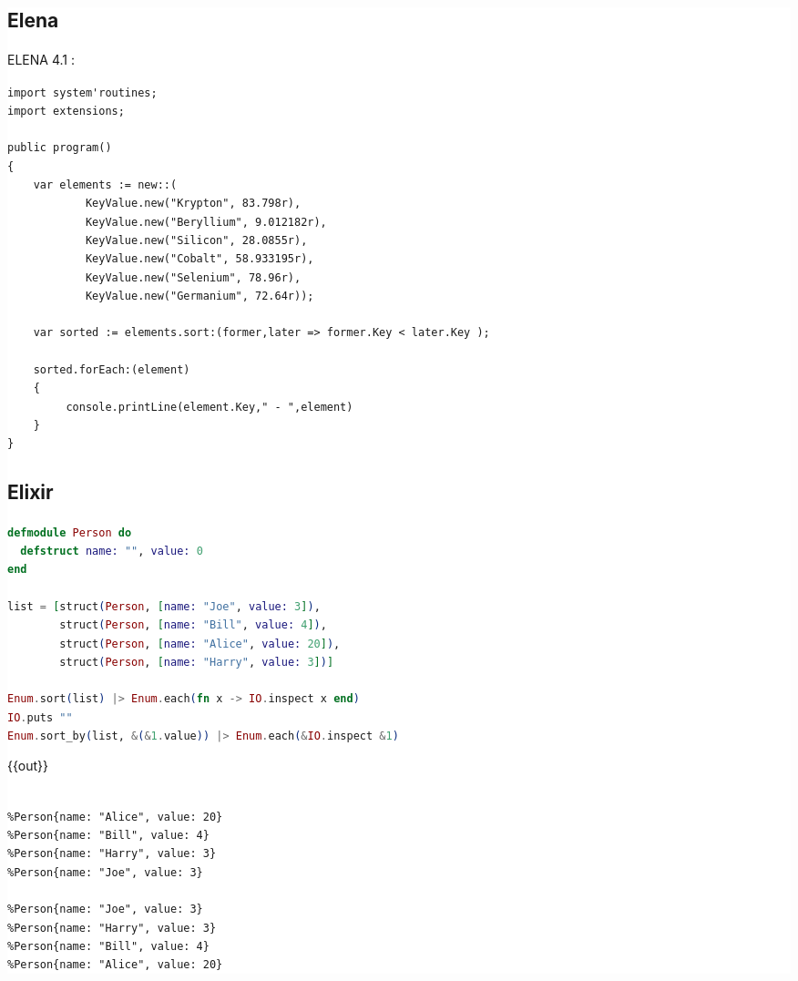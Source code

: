
## Elena

ELENA 4.1 :

```elena
import system'routines;
import extensions;

public program()
{
    var elements := new::(
            KeyValue.new("Krypton", 83.798r),
            KeyValue.new("Beryllium", 9.012182r),
            KeyValue.new("Silicon", 28.0855r),
            KeyValue.new("Cobalt", 58.933195r),
            KeyValue.new("Selenium", 78.96r),
            KeyValue.new("Germanium", 72.64r));

    var sorted := elements.sort:(former,later => former.Key < later.Key );

    sorted.forEach:(element)
    {
         console.printLine(element.Key," - ",element)
    }
}
```



## Elixir


```elixir
defmodule Person do
  defstruct name: "", value: 0
end

list = [struct(Person, [name: "Joe", value: 3]),
        struct(Person, [name: "Bill", value: 4]),
        struct(Person, [name: "Alice", value: 20]),
        struct(Person, [name: "Harry", value: 3])]

Enum.sort(list) |> Enum.each(fn x -> IO.inspect x end)
IO.puts ""
Enum.sort_by(list, &(&1.value)) |> Enum.each(&IO.inspect &1)
```


{{out}}

```txt

%Person{name: "Alice", value: 20}
%Person{name: "Bill", value: 4}
%Person{name: "Harry", value: 3}
%Person{name: "Joe", value: 3}

%Person{name: "Joe", value: 3}
%Person{name: "Harry", value: 3}
%Person{name: "Bill", value: 4}
%Person{name: "Alice", value: 20}

```
